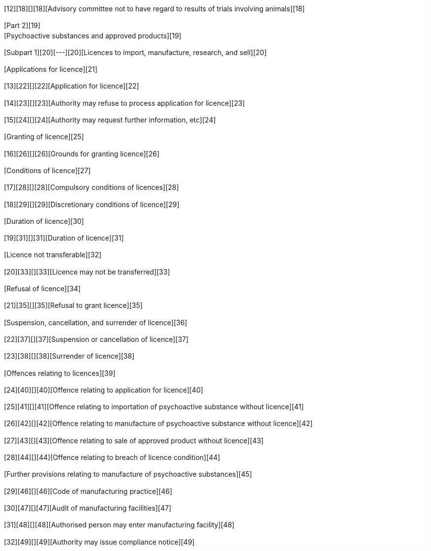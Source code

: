 [12][18][][18][Advisory committee not to have regard to results of trials involving animals][18]

[Part 2][19]  
[Psychoactive substances and approved products][19]

[Subpart 1][20][---][20][Licences to import, manufacture, research, and sell][20]

[Applications for licence][21]

[13][22][][22][Application for licence][22]

[14][23][][23][Authority may refuse to process application for licence][23]

[15][24][][24][Authority may request further information, etc][24]

[Granting of licence][25]

[16][26][][26][Grounds for granting licence][26]

[Conditions of licence][27]

[17][28][][28][Compulsory conditions of licences][28]

[18][29][][29][Discretionary conditions of licence][29]

[Duration of licence][30]

[19][31][][31][Duration of licence][31]

[Licence not transferable][32]

[20][33][][33][Licence may not be transferred][33]

[Refusal of licence][34]

[21][35][][35][Refusal to grant licence][35]

[Suspension, cancellation, and surrender of licence][36]

[22][37][][37][Suspension or cancellation of licence][37]

[23][38][][38][Surrender of licence][38]

[Offences relating to licences][39]

[24][40][][40][Offence relating to application for licence][40]

[25][41][][41][Offence relating to importation of psychoactive substance without licence][41]

[26][42][][42][Offence relating to manufacture of psychoactive substance without licence][42]

[27][43][][43][Offence relating to sale of approved product without licence][43]

[28][44][][44][Offence relating to breach of licence condition][44]

[Further provisions relating to manufacture of psychoactive substances][45]

[29][46][][46][Code of manufacturing practice][46]

[30][47][][47][Audit of manufacturing facilities][47]

[31][48][][48][Authorised person may enter manufacturing facility][48]

[32][49][][49][Authority may issue compliance notice][49]
